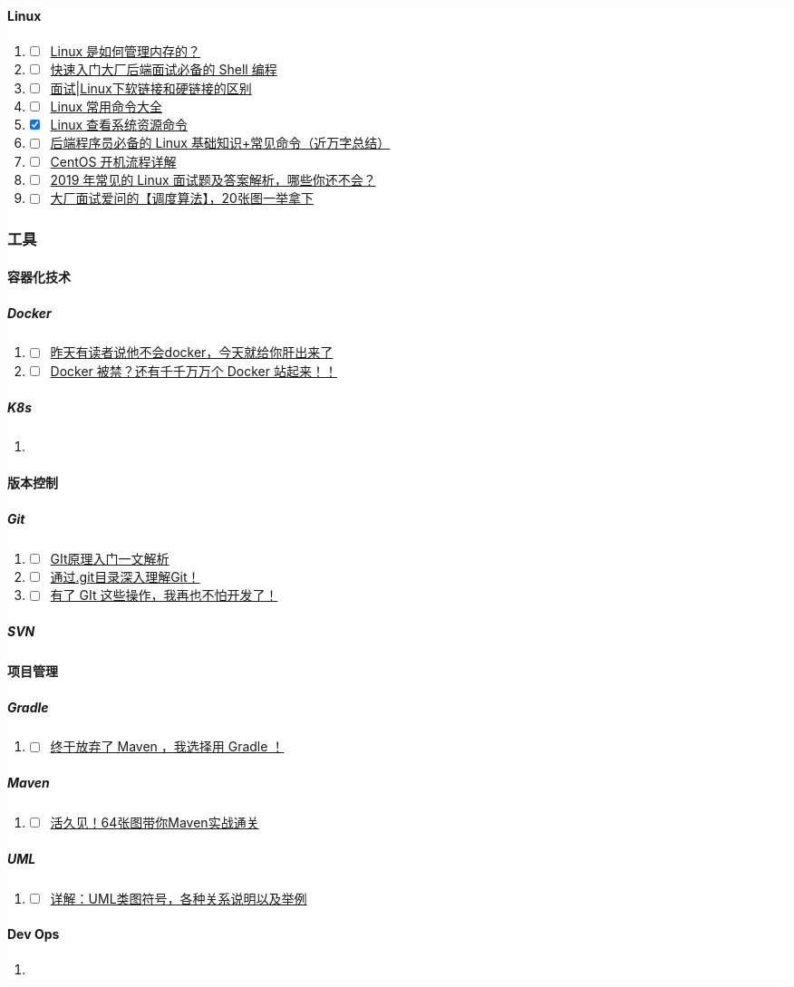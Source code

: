 #### Linux

1. - [ ] [Linux 是如何管理内存的？](http://mp.weixin.qq.com/s?__biz=MzU2NDg0OTgyMA==&mid=2247491746&idx=1&sn=c03f2d66a0ac4250a1ae5312d1bf20c8&chksm=fc461d51cb319447caea0f4ae72db9e0ca6a985576e8fc107e84b45d25df07905bf8aae272de&scene=21#wechat_redirect)
2. - [ ] [快速入门大厂后端面试必备的 Shell 编程](https://mp.weixin.qq.com/s?__biz=Mzg2OTA0Njk0OA==&mid=2247484810&idx=1&sn=0b622ae617b863ef1cc3a32c17b8b755&source=41#wechat_redirect)
3. - [ ] [面试|Linux下软链接和硬链接的区别](https://mp.weixin.qq.com/s/ZlbGht9_R3dMTEoODBbtgw)
4. - [ ] [Linux 常用命令大全](https://blog.csdn.net/luansj/article/details/97272672)
5. - [x] [Linux 查看系统资源命令](https://blog.csdn.net/bbwangj/article/details/80574172)
6. - [ ] [后端程序员必备的 Linux 基础知识+常见命令（近万字总结）](https://juejin.im/post/6860400014569996302)
7. - [ ] [CentOS 开机流程详解](https://mp.weixin.qq.com/s/167RL0SvswFjrQMZeOY6MQ)
8. - [ ] [2019 年常见的 Linux 面试题及答案解析，哪些你还不会？](https://mp.weixin.qq.com/s/VTljGMr7Y49VbsbI2D7Csw)
9. - [ ] [大厂面试爱问的【调度算法】，20张图一举拿下](https://mp.weixin.qq.com/s/JWj6_BF9Xc84kQcyx6Nf_g)

### 工具

#### 容器化技术

##### Docker

1. - [ ] [昨天有读者说他不会docker，今天就给你肝出来了](https://mp.weixin.qq.com/s/JcrxIfKhv3aX7Mdt7FPvIg)
2. - [ ] [Docker 被禁？还有千千万万个 Docker 站起来！！](https://mp.weixin.qq.com/s/hRkmu-rwivIAroaBEEky5A)

##### K8s

1. 

#### 版本控制

##### Git

1. - [ ] [GIt原理入门一文解析](https://mp.weixin.qq.com/s/I3-0SXTBZxfw-g4ybP2CtA)
2. - [ ] [通过.git目录深入理解Git！](https://mp.weixin.qq.com/s/lfMT0HS94Dv2lfxmHOZCDw)
3. - [ ] [有了 GIt 这些操作，我再也不怕开发了！](https://mp.weixin.qq.com/s/4UWjI-VtBPm_DVtuidVakw)

##### SVN

#### 项目管理

##### Gradle

1. - [ ] [终于放弃了 Maven ，我选择用 Gradle ！](https://mp.weixin.qq.com/s/tkGfeRNM4Hnzinzxl8-DKQ)

##### Maven

1. - [ ] [活久见！64张图带你Maven实战通关](https://mp.weixin.qq.com/s/fZBZtDbhwANmoTBV5GPcdw)

##### UML

1. - [ ] [详解：UML类图符号，各种关系说明以及举例](https://mp.weixin.qq.com/s/w8fkS6Y2U6bYitAJ75bb1w)

#### Dev Ops

1. 

